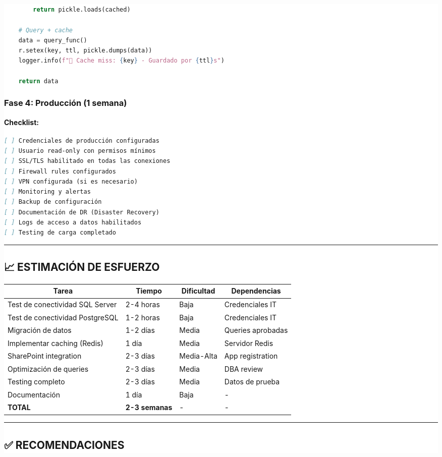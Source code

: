 ```python
        return pickle.loads(cached)
    
    # Query + cache
    data = query_func()
    r.setex(key, ttl, pickle.dumps(data))
    logger.info(f"📝 Cache miss: {key} - Guardado por {ttl}s")
    
    return data
```

### Fase 4: Producción (1 semana)

**Checklist:**
```markdown
[ ] Credenciales de producción configuradas
[ ] Usuario read-only con permisos mínimos
[ ] SSL/TLS habilitado en todas las conexiones
[ ] Firewall rules configurados
[ ] VPN configurada (si es necesario)
[ ] Monitoring y alertas
[ ] Backup de configuración
[ ] Documentación de DR (Disaster Recovery)
[ ] Logs de acceso a datos habilitados
[ ] Testing de carga completado
```

---

## 📈 ESTIMACIÓN DE ESFUERZO

| Tarea | Tiempo | Dificultad | Dependencias |
|-------|--------|------------|--------------|
| Test de conectividad SQL Server | 2-4 horas | Baja | Credenciales IT |
| Test de conectividad PostgreSQL | 1-2 horas | Baja | Credenciales IT |
| Migración de datos | 1-2 días | Media | Queries aprobadas |
| Implementar caching (Redis) | 1 día | Media | Servidor Redis |
| SharePoint integration | 2-3 días | Media-Alta | App registration |
| Optimización de queries | 2-3 días | Media | DBA review |
| Testing completo | 2-3 días | Media | Datos de prueba |
| Documentación | 1 día | Baja | - |
| **TOTAL** | **2-3 semanas** | - | - |

---

## ✅ RECOMENDACIONES
